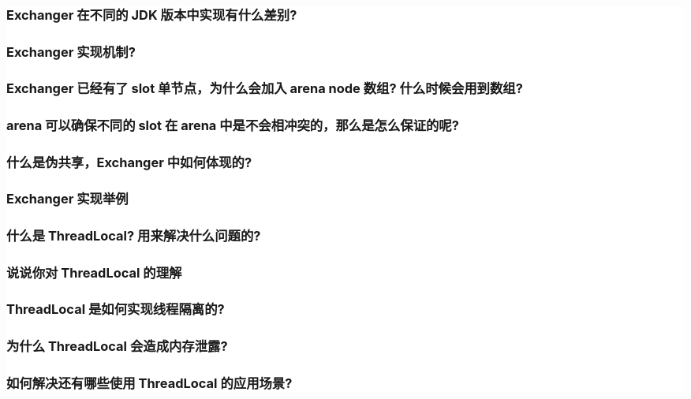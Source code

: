 ### Exchanger 在不同的 JDK 版本中实现有什么差别?

### Exchanger 实现机制?

### Exchanger 已经有了 slot 单节点，为什么会加入 arena node 数组? 什么时候会用到数组?

### arena 可以确保不同的 slot 在 arena 中是不会相冲突的，那么是怎么保证的呢?

### 什么是伪共享，Exchanger 中如何体现的?

### Exchanger 实现举例

### 什么是 ThreadLocal? 用来解决什么问题的?

### 说说你对 ThreadLocal 的理解

### ThreadLocal 是如何实现线程隔离的?

### 为什么 ThreadLocal 会造成内存泄露?

### 如何解决还有哪些使用 ThreadLocal 的应用场景?
